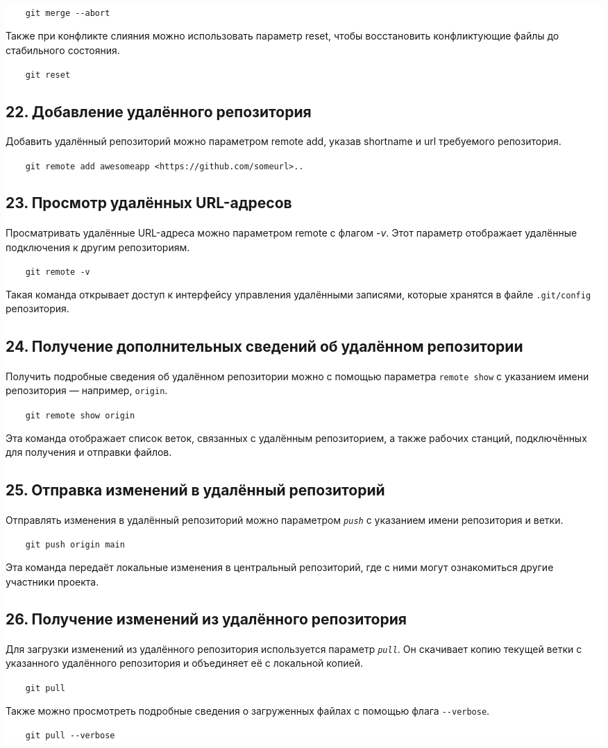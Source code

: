         git merge --abort

Также при конфликте слияния можно использовать параметр reset, чтобы восстановить конфликтующие файлы до стабильного состояния.

        git reset

## 22. Добавление удалённого репозитория

Добавить удалённый репозиторий можно параметром remote add, указав shortname и url требуемого репозитория.

        git remote add awesomeapp <https://github.com/someurl>..

## 23. Просмотр удалённых URL-адресов

Просматривать удалённые URL-адреса можно параметром remote с флагом *-v*. Этот параметр отображает удалённые подключения к другим репозиториям.

        git remote -v

Такая команда открывает доступ к интерфейсу управления удалёнными записями, которые хранятся в файле `.git/config` репозитория.

## 24. Получение дополнительных сведений об удалённом репозитории

Получить подробные сведения об удалённом репозитории можно с помощью параметра `remote show` с указанием имени репозитория — например, `origin`.

        git remote show origin

Эта команда отображает список веток, связанных с удалённым репозиторием, а также рабочих станций, подключённых для получения и отправки файлов.

## 25. Отправка изменений в удалённый репозиторий

Отправлять изменения в удалённый репозиторий можно параметром *`push`* с указанием имени репозитория и ветки.

        git push origin main

Эта команда передаёт локальные изменения в центральный репозиторий, где с ними могут ознакомиться другие участники проекта.

## 26. Получение изменений из удалённого репозитория

Для загрузки изменений из удалённого репозитория используется параметр *`pull`*. Он скачивает копию текущей ветки с указанного удалённого репозитория и объединяет её с локальной копией.

        git pull

Также можно просмотреть подробные сведения о загруженных файлах с помощью флага `--verbose`.

        git pull --verbose
